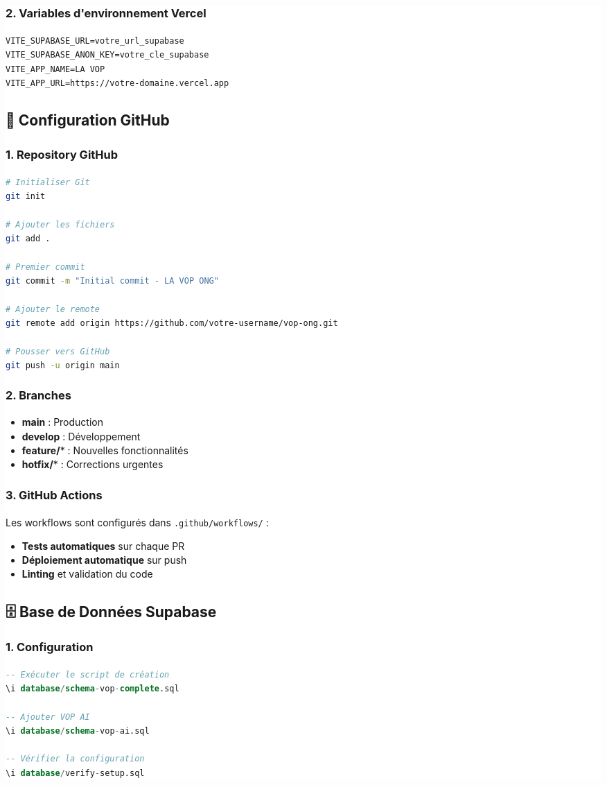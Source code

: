 ### **2. Variables d'environnement Vercel**
```env
VITE_SUPABASE_URL=votre_url_supabase
VITE_SUPABASE_ANON_KEY=votre_cle_supabase
VITE_APP_NAME=LA VOP
VITE_APP_URL=https://votre-domaine.vercel.app
```

## 🐙 **Configuration GitHub**

### **1. Repository GitHub**
```bash
# Initialiser Git
git init

# Ajouter les fichiers
git add .

# Premier commit
git commit -m "Initial commit - LA VOP ONG"

# Ajouter le remote
git remote add origin https://github.com/votre-username/vop-ong.git

# Pousser vers GitHub
git push -u origin main
```

### **2. Branches**
- **main** : Production
- **develop** : Développement
- **feature/*** : Nouvelles fonctionnalités
- **hotfix/*** : Corrections urgentes

### **3. GitHub Actions**
Les workflows sont configurés dans `.github/workflows/` :
- **Tests automatiques** sur chaque PR
- **Déploiement automatique** sur push
- **Linting** et validation du code

## 🗄️ **Base de Données Supabase**

### **1. Configuration**
```sql
-- Exécuter le script de création
\i database/schema-vop-complete.sql

-- Ajouter VOP AI
\i database/schema-vop-ai.sql

-- Vérifier la configuration
\i database/verify-setup.sql
```
